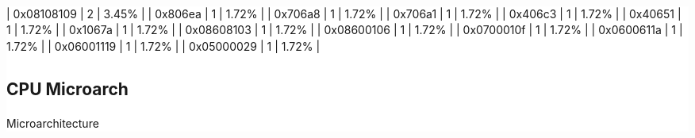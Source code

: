 | 0x08108109 | 2         | 3.45%   |
| 0x806ea    | 1         | 1.72%   |
| 0x706a8    | 1         | 1.72%   |
| 0x706a1    | 1         | 1.72%   |
| 0x406c3    | 1         | 1.72%   |
| 0x40651    | 1         | 1.72%   |
| 0x1067a    | 1         | 1.72%   |
| 0x08608103 | 1         | 1.72%   |
| 0x08600106 | 1         | 1.72%   |
| 0x0700010f | 1         | 1.72%   |
| 0x0600611a | 1         | 1.72%   |
| 0x06001119 | 1         | 1.72%   |
| 0x05000029 | 1         | 1.72%   |

CPU Microarch
-------------

Microarchitecture
